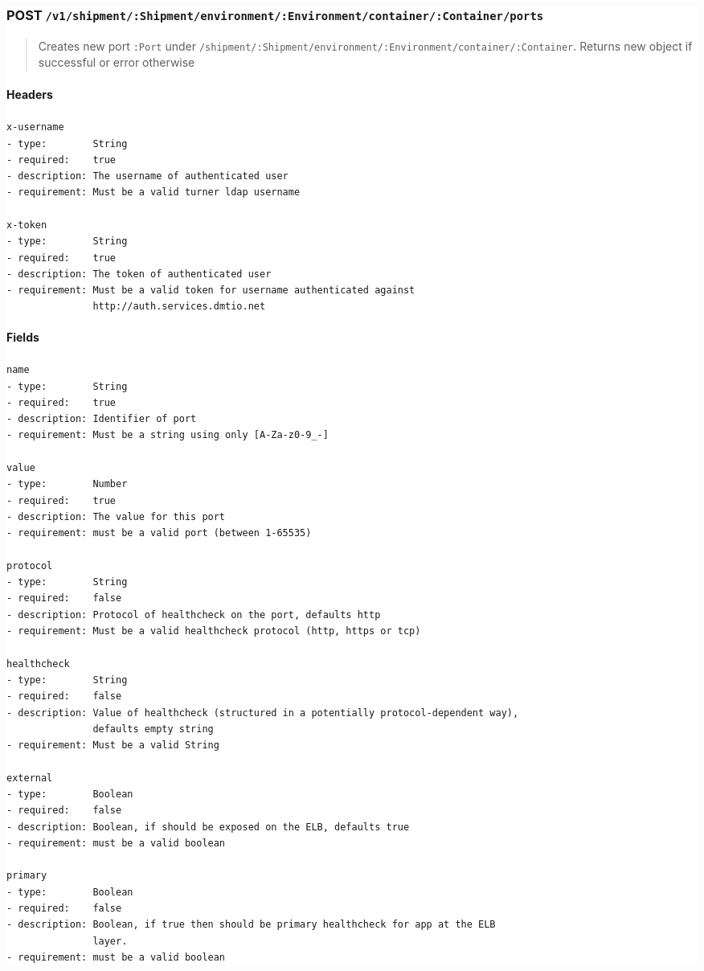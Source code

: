 
### POST `/v1/shipment/:Shipment/environment/:Environment/container/:Container/ports`

> Creates new port `:Port` under `/shipment/:Shipment/environment/:Environment/container/:Container`. Returns new object if successful or error otherwise

#### Headers

```
x-username
- type:        String
- required:    true
- description: The username of authenticated user
- requirement: Must be a valid turner ldap username

x-token
- type:        String
- required:    true
- description: The token of authenticated user
- requirement: Must be a valid token for username authenticated against
               http://auth.services.dmtio.net

```

#### Fields

```
name
- type:        String
- required:    true
- description: Identifier of port
- requirement: Must be a string using only [A-Za-z0-9_-]

value
- type:        Number
- required:    true
- description: The value for this port
- requirement: must be a valid port (between 1-65535)

protocol
- type:        String
- required:    false
- description: Protocol of healthcheck on the port, defaults http
- requirement: Must be a valid healthcheck protocol (http, https or tcp)

healthcheck
- type:        String
- required:    false
- description: Value of healthcheck (structured in a potentially protocol-dependent way),
               defaults empty string
- requirement: Must be a valid String

external
- type:        Boolean
- required:    false
- description: Boolean, if should be exposed on the ELB, defaults true
- requirement: must be a valid boolean

primary
- type:        Boolean
- required:    false
- description: Boolean, if true then should be primary healthcheck for app at the ELB
               layer.
- requirement: must be a valid boolean
```